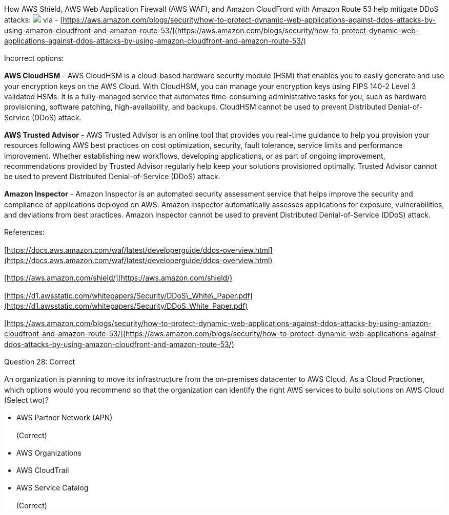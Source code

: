 How AWS Shield, AWS Web Application Firewall (AWS WAF), and Amazon CloudFront with Amazon Route 53 help mitigate DDoS attacks: ![](https://assets-pt.media.datacumulus.com/aws-clf-pt/assets/pt2-q30-i1.jpg) via - [https://aws.amazon.com/blogs/security/how-to-protect-dynamic-web-applications-against-ddos-attacks-by-using-amazon-cloudfront-and-amazon-route-53/](https://aws.amazon.com/blogs/security/how-to-protect-dynamic-web-applications-against-ddos-attacks-by-using-amazon-cloudfront-and-amazon-route-53/)

Incorrect options:

**AWS CloudHSM** - AWS CloudHSM is a cloud-based hardware security module (HSM) that enables you to easily generate and use your encryption keys on the AWS Cloud. With CloudHSM, you can manage your encryption keys using FIPS 140-2 Level 3 validated HSMs. It is a fully-managed service that automates time-consuming administrative tasks for you, such as hardware provisioning, software patching, high-availability, and backups. CloudHSM cannot be used to prevent Distributed Denial-of-Service (DDoS) attack.

**AWS Trusted Advisor** - AWS Trusted Advisor is an online tool that provides you real-time guidance to help you provision your resources following AWS best practices on cost optimization, security, fault tolerance, service limits and performance improvement. Whether establishing new workflows, developing applications, or as part of ongoing improvement, recommendations provided by Trusted Advisor regularly help keep your solutions provisioned optimally. Trusted Advisor cannot be used to prevent Distributed Denial-of-Service (DDoS) attack.

**Amazon Inspector** - Amazon Inspector is an automated security assessment service that helps improve the security and compliance of applications deployed on AWS. Amazon Inspector automatically assesses applications for exposure, vulnerabilities, and deviations from best practices. Amazon Inspector cannot be used to prevent Distributed Denial-of-Service (DDoS) attack.

References:

[https://docs.aws.amazon.com/waf/latest/developerguide/ddos-overview.html](https://docs.aws.amazon.com/waf/latest/developerguide/ddos-overview.html)

[https://aws.amazon.com/shield/](https://aws.amazon.com/shield/)

[https://d1.awsstatic.com/whitepapers/Security/DDoS\_White\_Paper.pdf](https://d1.awsstatic.com/whitepapers/Security/DDoS_White_Paper.pdf)

[https://aws.amazon.com/blogs/security/how-to-protect-dynamic-web-applications-against-ddos-attacks-by-using-amazon-cloudfront-and-amazon-route-53/](https://aws.amazon.com/blogs/security/how-to-protect-dynamic-web-applications-against-ddos-attacks-by-using-amazon-cloudfront-and-amazon-route-53/)

Question 28: Correct

An organization is planning to move its infrastructure from the on-premises datacenter to AWS Cloud. As a Cloud Practioner, which options would you recommend so that the organization can identify the right AWS services to build solutions on AWS Cloud (Select two)?

*   AWS Partner Network (APN)
    
    (Correct)
    
*   AWS Organizations
    
*   AWS CloudTrail
    
*   AWS Service Catalog
    
    (Correct)
    